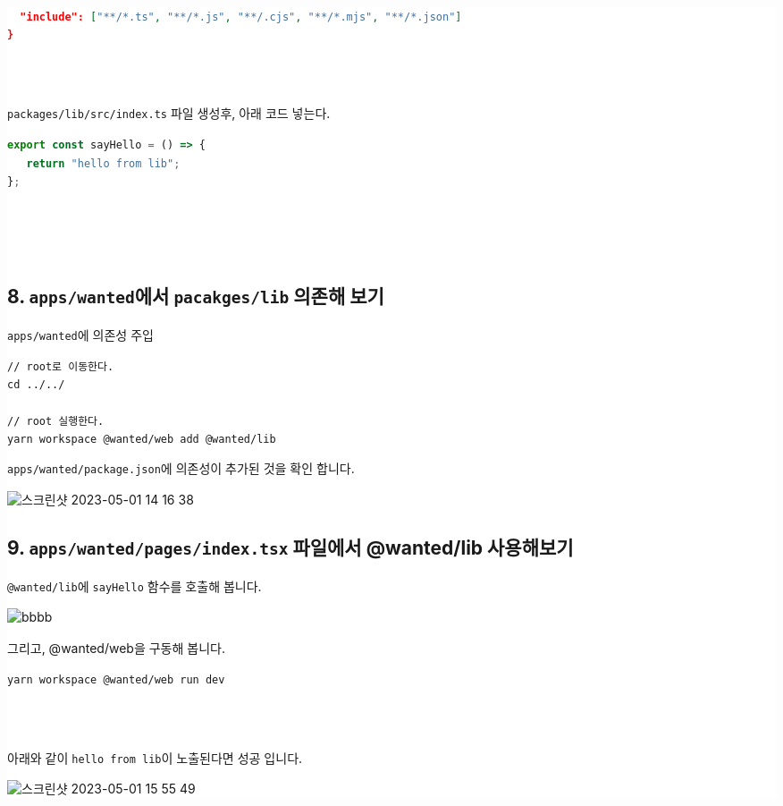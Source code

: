 ```json
  "include": ["**/*.ts", "**/*.js", "**/.cjs", "**/*.mjs", "**/*.json"]
}
```

<br /><br />

`packages/lib/src/index.ts` 파일 생성후, 아래 코드 넣는다.
```typescript
export const sayHello = () => {
   return "hello from lib";
};
```

<br /><br /><br />



## 8. `apps/wanted`에서 `pacakges/lib` 의존해 보기

`apps/wanted`에 의존성 주입

```shell
// root로 이동한다.
cd ../../

// root 실행한다.
yarn workspace @wanted/web add @wanted/lib
```

`apps/wanted/package.json`에 의존성이 추가된 것을 확인 합니다.

<img width="854" alt="스크린샷 2023-05-01 14 16 38" src="https://user-images.githubusercontent.com/61961190/235410258-f603b360-bd61-47ac-ac6b-4b9445696fac.png">




## 9. `apps/wanted/pages/index.tsx` 파일에서 @wanted/lib 사용해보기
`@wanted/lib`에 `sayHello` 함수를 호출해 봅니다.

![bbbb](https://user-images.githubusercontent.com/61961190/235419345-91ca6fca-71de-4028-a4b6-0086b3c63ae5.png)






그리고, @wanted/web을 구동해 봅니다.

```shell
yarn workspace @wanted/web run dev
```

<br /><br />

아래와 같이 `hello from lib`이 노출된다면 성공 입니다.


<img width="1473" alt="스크린샷 2023-05-01 15 55 49" src="https://user-images.githubusercontent.com/61961190/235419482-86e0118d-4f0e-4767-82e9-b7293ec95fad.png">


